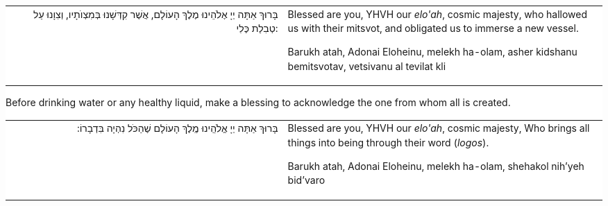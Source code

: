 <table style="margin-left: auto;margin-right: auto;">
<tbody>
<tr><td style="vertical-align:top;" width="46%">
<div class="liturgy" style="text-align: right;"><span lang="he">
בָּרוּךְ אַתָּה
 יְיָ אֶלֹהֵינוּ
 מֶלֶךְ הָעוֹלָם,
 אֲשֶׁר קִדְּשָׁנוּ בְּמִצְוֺתָיו,
 וְצִוָנוּ עַל טְבִלַת כֶּלִי:
</span></div></td>

<td style="vertical-align:top;" width="53%"><div class="english">
Blessed are you, 
YHVH our <em>elo'ah</em>, 
cosmic majesty, 
who hallowed us with their mitsvot,
and obligated us to immerse a new vessel.

Barukh atah, 
Adonai Eloheinu, 
melekh ha-olam, 
asher kidshanu bemitsvotav, 
vetsivanu al tevilat kli
</div></td>
</tr>
</tbody></table>


<div class="english">Before drinking water or any healthy liquid, make a blessing to acknowledge the one from whom all is created.</div>

<table style="margin-left: auto;margin-right: auto;">
<tbody>
<tr><td style="vertical-align:top;" width="46%">
<div class="liturgy" style="text-align: right;"><span lang="he">
בָּרוּךְ אַתָּה
 יְיָ אֱלֹהֵֽינוּ
 מֶֽלֶךְ הָעוֹלָם
 שֶׁהַכֹּל נִהְיָה בִּדְבָרוֹ:‏
</span></div></td>

<td style="vertical-align:top;" width="53%"><div class="english">
Blessed are you, 
YHVH our <em>elo'ah</em>, 
cosmic majesty, 
Who brings all things into being through their word (<em>logos</em>).

Barukh atah, 
Adonai Eloheinu, 
melekh ha-olam, 
shehakol nih’yeh bid’varo
</div></td>
</tr>
</tbody></table>
